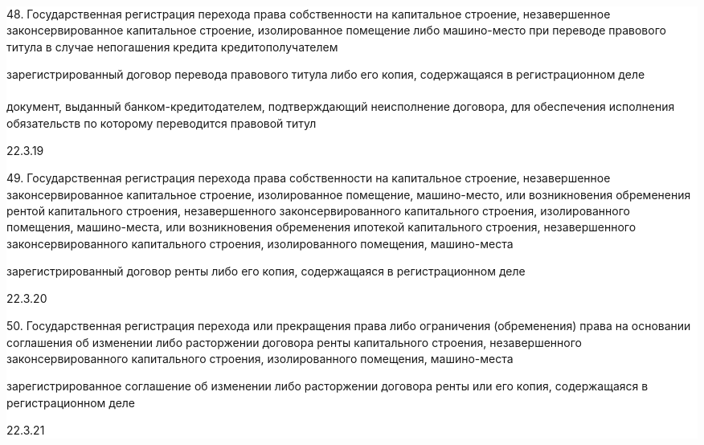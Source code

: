 <tr>
<td><p>48. Государственная регистрация перехода права собственности на капитальное строение, незавершенное законсервированное капитальное строение, изолированное помещение либо машино-место при переводе правового титула в случае непогашения кредита кредитополучателем</p></td>
<td><p>зарегистрированный договор перевода правового титула либо его копия, содержащаяся в регистрационном деле<br><br>документ, выданный банком-кредитодателем, подтверждающий неисполнение договора, для обеспечения исполнения обязательств по которому переводится правовой титул </p></td>
<td><p>22.3.19</p></td>
</tr>
<tr>
<td><p>49. Государственная регистрация перехода права собственности на капитальное строение, незавершенное законсервированное капитальное строение, изолированное помещение, машино-место, или возникновения обременения рентой капитального строения, незавершенного законсервированного капитального строения, изолированного помещения, машино-места, или возникновения обременения ипотекой капитального строения, незавершенного законсервированного капитального строения, изолированного помещения, машино-места</p></td>
<td><p>зарегистрированный договор ренты либо его копия, содержащаяся в регистрационном деле</p></td>
<td><p>22.3.20</p></td>
</tr>
<tr>
<td><p>50. Государственная регистрация перехода или прекращения права либо ограничения (обременения) права на основании соглашения об изменении либо расторжении договора ренты капитального строения, незавершенного законсервированного капитального строения, изолированного помещения, машино-места</p></td>
<td><p>зарегистрированное соглашение об изменении либо расторжении договора ренты или его копия, содержащаяся в регистрационном деле</p></td>
<td><p>22.3.21</p></td>
</tr>
<tr>
